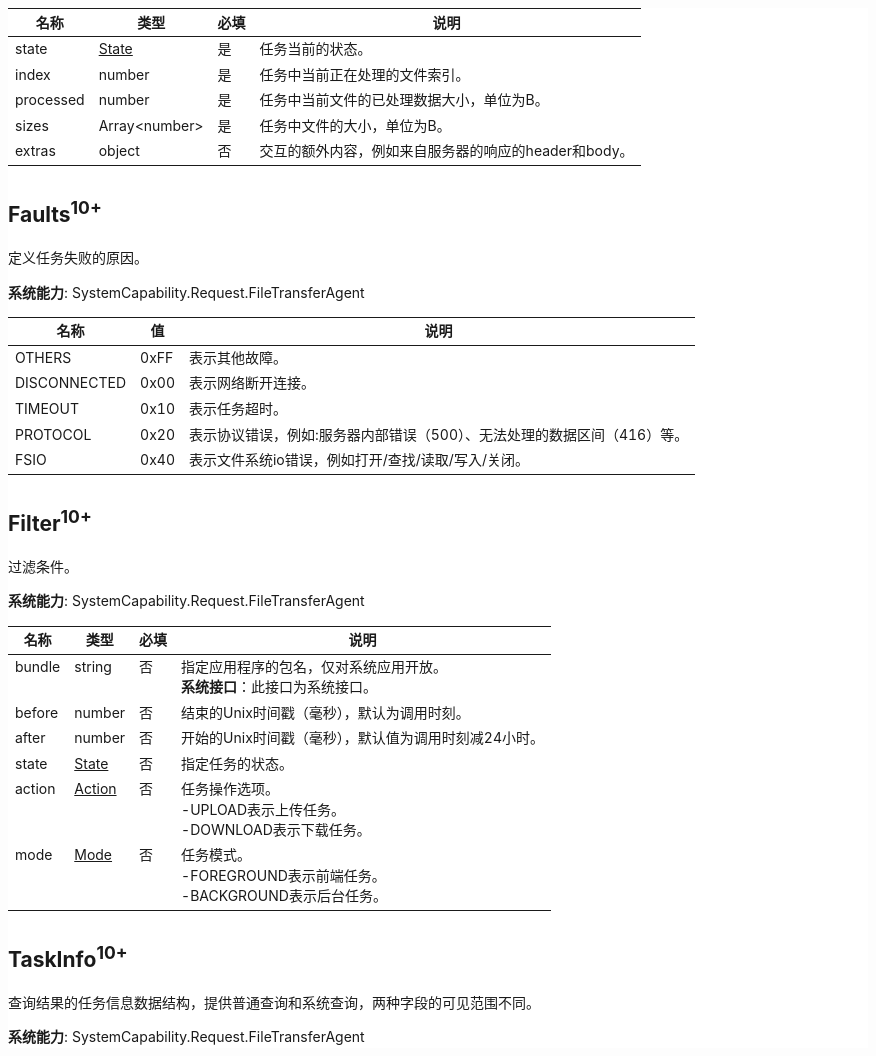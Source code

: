 | 名称 | 类型 | 必填 | 说明 |
| -------- | -------- | -------- | -------- |
| state | [State](#state10) | 是 | 任务当前的状态。 |
| index | number | 是 | 任务中当前正在处理的文件索引。 |
| processed | number | 是 | 任务中当前文件的已处理数据大小，单位为B。|
| sizes | Array&lt;number&gt; | 是 | 任务中文件的大小，单位为B。 |
| extras | object | 否 | 交互的额外内容，例如来自服务器的响应的header和body。 |


## Faults<sup>10+</sup>  

定义任务失败的原因。

**系统能力**: SystemCapability.Request.FileTransferAgent

| 名称 | 值 |说明 |
| -------- | -------- |-------- |
| OTHERS | 0xFF |表示其他故障。 |
| DISCONNECTED | 0x00 |表示网络断开连接。 |
| TIMEOUT | 0x10 |表示任务超时。 |
| PROTOCOL | 0x20 |表示协议错误，例如:服务器内部错误（500）、无法处理的数据区间（416）等。 |
| FSIO | 0x40 |表示文件系统io错误，例如打开/查找/读取/写入/关闭。 |


## Filter<sup>10+</sup>
过滤条件。

**系统能力**: SystemCapability.Request.FileTransferAgent

| 名称 | 类型 | 必填 | 说明 |
| -------- | -------- | -------- | -------- |
| bundle | string | 否 | 指定应用程序的包名，仅对系统应用开放。<br/>**系统接口**：此接口为系统接口。 |
| before | number | 否 | 结束的Unix时间戳（毫秒），默认为调用时刻。 |
| after | number | 否 | 开始的Unix时间戳（毫秒），默认值为调用时刻减24小时。 |
| state | [State](#state10) | 否 | 指定任务的状态。 |
| action | [Action](#action10) | 否 | 任务操作选项。<br/>-UPLOAD表示上传任务。<br/>-DOWNLOAD表示下载任务。 |
| mode | [Mode](#mode10) | 否 | 任务模式。<br/>-FOREGROUND表示前端任务。<br/>-BACKGROUND表示后台任务。 |

## TaskInfo<sup>10+</sup> 
查询结果的任务信息数据结构，提供普通查询和系统查询，两种字段的可见范围不同。

**系统能力**: SystemCapability.Request.FileTransferAgent
